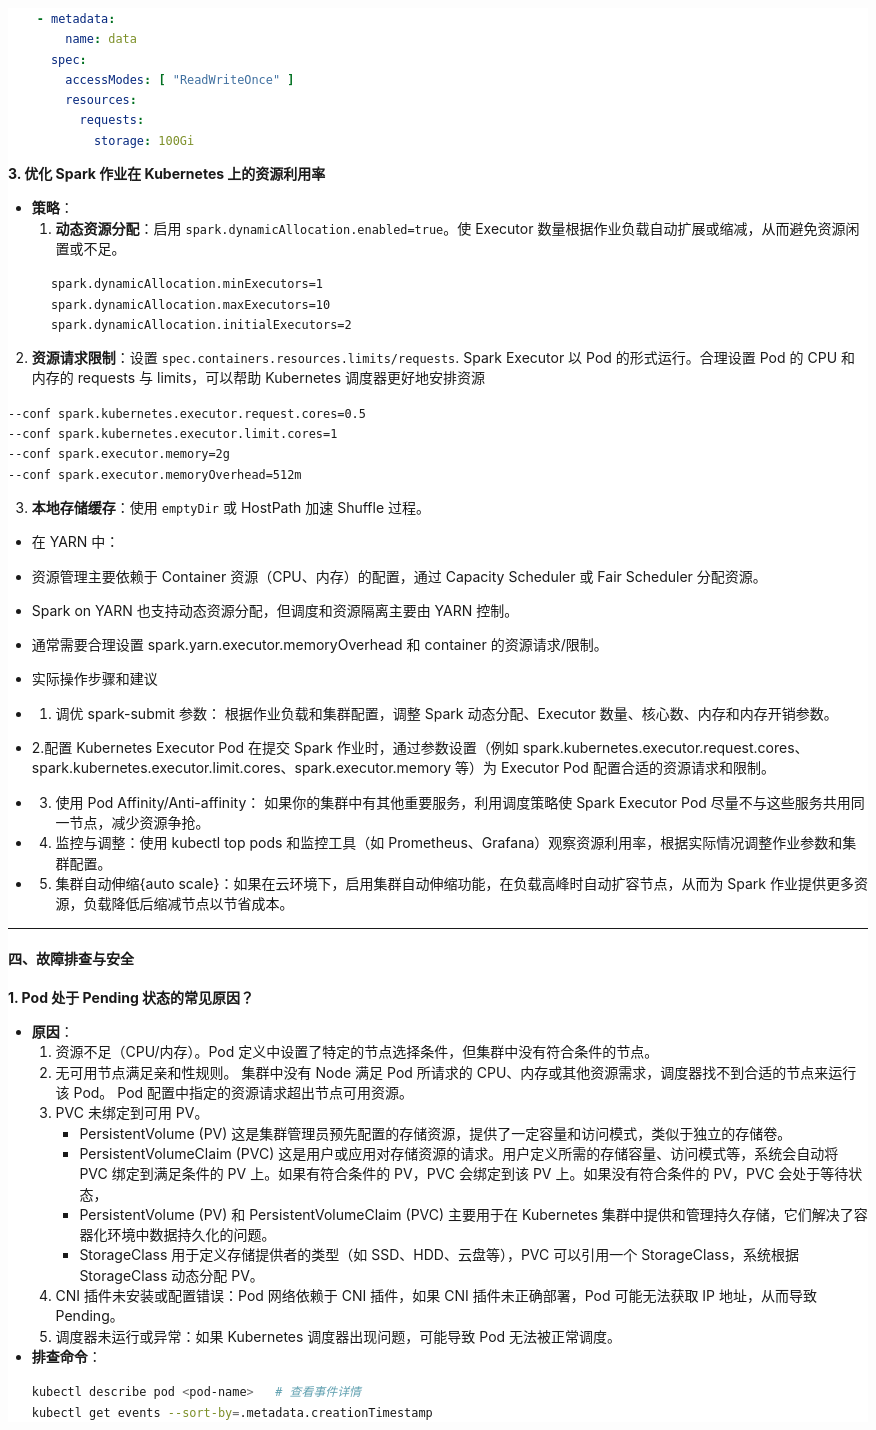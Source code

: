   ```yaml
      - metadata:
          name: data
        spec:
          accessModes: [ "ReadWriteOnce" ]
          resources:
            requests:
              storage: 100Gi
  ```  

**3. 优化 Spark 作业在 Kubernetes 上的资源利用率**  
- **策略**：  
  1. **动态资源分配**：启用 `spark.dynamicAllocation.enabled=true`。使 Executor 数量根据作业负载自动扩展或缩减，从而避免资源闲置或不足。
 ```properties
       spark.dynamicAllocation.minExecutors=1
       spark.dynamicAllocation.maxExecutors=10
       spark.dynamicAllocation.initialExecutors=2
 ```
  2. **资源请求限制**：设置 `spec.containers.resources.limits/requests`. Spark Executor 以 Pod 的形式运行。合理设置 Pod 的 CPU 和内存的 requests 与 limits，可以帮助 Kubernetes 调度器更好地安排资源
 ```properties
--conf spark.kubernetes.executor.request.cores=0.5
--conf spark.kubernetes.executor.limit.cores=1
--conf spark.executor.memory=2g
--conf spark.executor.memoryOverhead=512m
 ```
  3. **本地存储缓存**：使用 `emptyDir` 或 HostPath 加速 Shuffle 过程。  

- 在 YARN 中：
- 资源管理主要依赖于 Container 资源（CPU、内存）的配置，通过 Capacity Scheduler 或 Fair Scheduler 分配资源。
- Spark on YARN 也支持动态资源分配，但调度和资源隔离主要由 YARN 控制。
- 通常需要合理设置 spark.yarn.executor.memoryOverhead 和 container 的资源请求/限制。
  
- 实际操作步骤和建议
- 1. 调优 spark-submit 参数： 根据作业负载和集群配置，调整 Spark 动态分配、Executor 数量、核心数、内存和内存开销参数。
- 2.配置 Kubernetes Executor Pod 在提交 Spark 作业时，通过参数设置（例如 spark.kubernetes.executor.request.cores、spark.kubernetes.executor.limit.cores、spark.executor.memory 等）为 Executor Pod 配置合适的资源请求和限制。
- 3. 使用 Pod Affinity/Anti-affinity： 如果你的集群中有其他重要服务，利用调度策略使 Spark Executor Pod 尽量不与这些服务共用同一节点，减少资源争抢。
- 4. 监控与调整：使用 kubectl top pods 和监控工具（如 Prometheus、Grafana）观察资源利用率，根据实际情况调整作业参数和集群配置。
- 5. 集群自动伸缩{auto scale}：如果在云环境下，启用集群自动伸缩功能，在负载高峰时自动扩容节点，从而为 Spark 作业提供更多资源，负载降低后缩减节点以节省成本。
---

#### **四、故障排查与安全**
**1. Pod 处于 Pending 状态的常见原因？**  
- **原因**：  
  1. 资源不足（CPU/内存）。Pod 定义中设置了特定的节点选择条件，但集群中没有符合条件的节点。
  2. 无可用节点满足亲和性规则。 集群中没有 Node 满足 Pod 所请求的 CPU、内存或其他资源需求，调度器找不到合适的节点来运行该 Pod。 Pod 配置中指定的资源请求超出节点可用资源。
  3. PVC 未绑定到可用 PV。
     - PersistentVolume (PV) 这是集群管理员预先配置的存储资源，提供了一定容量和访问模式，类似于独立的存储卷。
     - PersistentVolumeClaim (PVC) 这是用户或应用对存储资源的请求。用户定义所需的存储容量、访问模式等，系统会自动将 PVC 绑定到满足条件的 PV 上。如果有符合条件的 PV，PVC 会绑定到该 PV 上。如果没有符合条件的 PV，PVC 会处于等待状态，
     - PersistentVolume (PV) 和 PersistentVolumeClaim (PVC) 主要用于在 Kubernetes 集群中提供和管理持久存储，它们解决了容器化环境中数据持久化的问题。
     - StorageClass 用于定义存储提供者的类型（如 SSD、HDD、云盘等），PVC 可以引用一个 StorageClass，系统根据 StorageClass 动态分配 PV。
  4. CNI 插件未安装或配置错误：Pod 网络依赖于 CNI 插件，如果 CNI 插件未正确部署，Pod 可能无法获取 IP 地址，从而导致 Pending。
  5. 调度器未运行或异常：如果 Kubernetes 调度器出现问题，可能导致 Pod 无法被正常调度。
- **排查命令**：  
  ```bash
  kubectl describe pod <pod-name>   # 查看事件详情
  kubectl get events --sort-by=.metadata.creationTimestamp
  ```  
